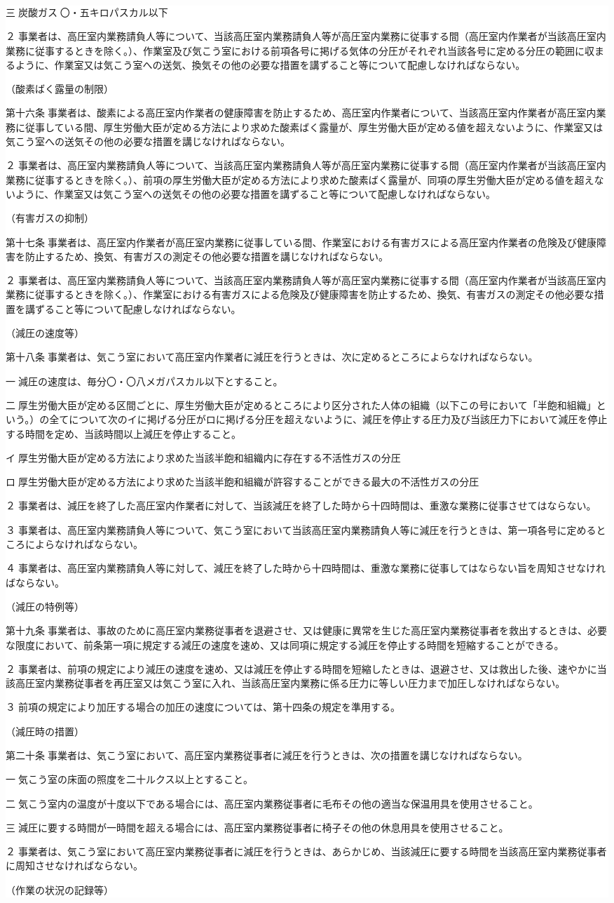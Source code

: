 三 炭酸ガス 〇・五キロパスカル以下

２ 事業者は、高圧室内業務請負人等について、当該高圧室内業務請負人等が高圧室内業務に従事する間（高圧室内作業者が当該高圧室内業務に従事するときを除く。）、作業室及び気こう室における前項各号に掲げる気体の分圧がそれぞれ当該各号に定める分圧の範囲に収まるように、作業室又は気こう室への送気、換気その他の必要な措置を講ずること等について配慮しなければならない。

（酸素ばく露量の制限）

第十六条 事業者は、酸素による高圧室内作業者の健康障害を防止するため、高圧室内作業者について、当該高圧室内作業者が高圧室内業務に従事している間、厚生労働大臣が定める方法により求めた酸素ばく露量が、厚生労働大臣が定める値を超えないように、作業室又は気こう室への送気その他の必要な措置を講じなければならない。

２ 事業者は、高圧室内業務請負人等について、当該高圧室内業務請負人等が高圧室内業務に従事する間（高圧室内作業者が当該高圧室内業務に従事するときを除く。）、前項の厚生労働大臣が定める方法により求めた酸素ばく露量が、同項の厚生労働大臣が定める値を超えないように、作業室又は気こう室への送気その他の必要な措置を講ずること等について配慮しなければならない。

（有害ガスの抑制）

第十七条 事業者は、高圧室内作業者が高圧室内業務に従事している間、作業室における有害ガスによる高圧室内作業者の危険及び健康障害を防止するため、換気、有害ガスの測定その他必要な措置を講じなければならない。

２ 事業者は、高圧室内業務請負人等について、当該高圧室内業務請負人等が高圧室内業務に従事する間（高圧室内作業者が当該高圧室内業務に従事するときを除く。）、作業室における有害ガスによる危険及び健康障害を防止するため、換気、有害ガスの測定その他必要な措置を講ずること等について配慮しなければならない。

（減圧の速度等）

第十八条 事業者は、気こう室において高圧室内作業者に減圧を行うときは、次に定めるところによらなければならない。

一 減圧の速度は、毎分〇・〇八メガパスカル以下とすること。

二 厚生労働大臣が定める区間ごとに、厚生労働大臣が定めるところにより区分された人体の組織（以下この号において「半飽和組織」という。）の全てについて次のイに掲げる分圧がロに掲げる分圧を超えないように、減圧を停止する圧力及び当該圧力下において減圧を停止する時間を定め、当該時間以上減圧を停止すること。

イ 厚生労働大臣が定める方法により求めた当該半飽和組織内に存在する不活性ガスの分圧

ロ 厚生労働大臣が定める方法により求めた当該半飽和組織が許容することができる最大の不活性ガスの分圧

２ 事業者は、減圧を終了した高圧室内作業者に対して、当該減圧を終了した時から十四時間は、重激な業務に従事させてはならない。

３ 事業者は、高圧室内業務請負人等について、気こう室において当該高圧室内業務請負人等に減圧を行うときは、第一項各号に定めるところによらなければならない。

４ 事業者は、高圧室内業務請負人等に対して、減圧を終了した時から十四時間は、重激な業務に従事してはならない旨を周知させなければならない。

（減圧の特例等）

第十九条 事業者は、事故のために高圧室内業務従事者を退避させ、又は健康に異常を生じた高圧室内業務従事者を救出するときは、必要な限度において、前条第一項に規定する減圧の速度を速め、又は同項に規定する減圧を停止する時間を短縮することができる。

２ 事業者は、前項の規定により減圧の速度を速め、又は減圧を停止する時間を短縮したときは、退避させ、又は救出した後、速やかに当該高圧室内業務従事者を再圧室又は気こう室に入れ、当該高圧室内業務に係る圧力に等しい圧力まで加圧しなければならない。

３ 前項の規定により加圧する場合の加圧の速度については、第十四条の規定を準用する。

（減圧時の措置）

第二十条 事業者は、気こう室において、高圧室内業務従事者に減圧を行うときは、次の措置を講じなければならない。

一 気こう室の床面の照度を二十ルクス以上とすること。

二 気こう室内の温度が十度以下である場合には、高圧室内業務従事者に毛布その他の適当な保温用具を使用させること。

三 減圧に要する時間が一時間を超える場合には、高圧室内業務従事者に椅子その他の休息用具を使用させること。

２ 事業者は、気こう室において高圧室内業務従事者に減圧を行うときは、あらかじめ、当該減圧に要する時間を当該高圧室内業務従事者に周知させなければならない。

（作業の状況の記録等）
